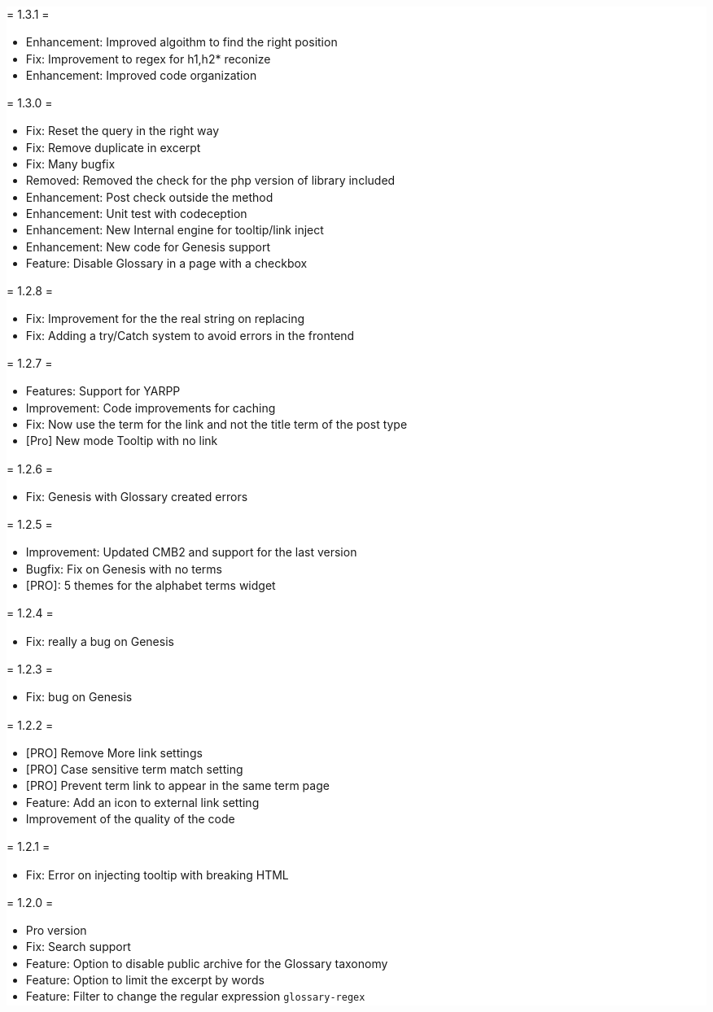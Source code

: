 = 1.3.1 =
* Enhancement: Improved algoithm to find the right position
* Fix: Improvement to regex for h1,h2* reconize
* Enhancement: Improved code organization

= 1.3.0 =
* Fix: Reset the query in the right way
* Fix: Remove duplicate in excerpt
* Fix: Many bugfix
* Removed: Removed the check for the php version of library included
* Enhancement: Post check outside the method
* Enhancement: Unit test with codeception
* Enhancement: New Internal engine for tooltip/link inject
* Enhancement: New code for Genesis support
* Feature: Disable Glossary in a page with a checkbox

= 1.2.8 =
* Fix: Improvement for the the real string on replacing
* Fix: Adding a try/Catch system to avoid errors in the frontend

= 1.2.7 =
* Features: Support for YARPP
* Improvement: Code improvements for caching
* Fix: Now use the term for the link and not the title term of the post type
* [Pro] New mode Tooltip with no link

= 1.2.6 =
* Fix: Genesis with Glossary created errors

= 1.2.5 =
* Improvement: Updated CMB2 and support for the last version
* Bugfix: Fix on Genesis with no terms
* [PRO]: 5 themes for the alphabet terms widget

= 1.2.4 =
* Fix: really a bug on Genesis

= 1.2.3 =
* Fix: bug on Genesis

= 1.2.2 =

* [PRO] Remove More link settings
* [PRO] Case sensitive term match setting
* [PRO] Prevent term link to appear in the same term page
* Feature: Add an icon to external link setting
* Improvement of the quality of the code

= 1.2.1 =

* Fix: Error on injecting tooltip with breaking HTML

= 1.2.0 =

* Pro version
* Fix: Search support
* Feature: Option to disable public archive for the Glossary taxonomy
* Feature: Option to limit the excerpt by words
* Feature: Filter to change the regular expression `glossary-regex`
